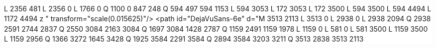 L 2356 481 
L 2356 0 
L 1766 0 
Q 1100 0 847 248 
Q 594 497 594 1153 
L 594 3053 
L 172 3053 
L 172 3500 
L 594 3500 
L 594 4494 
L 1172 4494 
z
" transform="scale(0.015625)"/>
       <path id="DejaVuSans-69" d="M 603 3500 
L 1178 3500 
L 1178 0 
L 603 0 
L 603 3500 
z
M 603 4863 
L 1178 4863 
L 1178 4134 
L 603 4134 
L 603 4863 
z
" transform="scale(0.015625)"/>
       <path id="DejaVuSans-6f" d="M 1959 3097 
Q 1497 3097 1228 2736 
Q 959 2375 959 1747 
Q 959 1119 1226 758 
Q 1494 397 1959 397 
Q 2419 397 2687 759 
Q 2956 1122 2956 1747 
Q 2956 2369 2687 2733 
Q 2419 3097 1959 3097 
z
M 1959 3584 
Q 2709 3584 3137 3096 
Q 3566 2609 3566 1747 
Q 3566 888 3137 398 
Q 2709 -91 1959 -91 
Q 1206 -91 779 398 
Q 353 888 353 1747 
Q 353 2609 779 3096 
Q 1206 3584 1959 3584 
z
" transform="scale(0.015625)"/>
       <path id="DejaVuSans-6e" d="M 3513 2113 
L 3513 0 
L 2938 0 
L 2938 2094 
Q 2938 2591 2744 2837 
Q 2550 3084 2163 3084 
Q 1697 3084 1428 2787 
Q 1159 2491 1159 1978 
L 1159 0 
L 581 0 
L 581 3500 
L 1159 3500 
L 1159 2956 
Q 1366 3272 1645 3428 
Q 1925 3584 2291 3584 
Q 2894 3584 3203 3211 
Q 3513 2838 3513 2113 